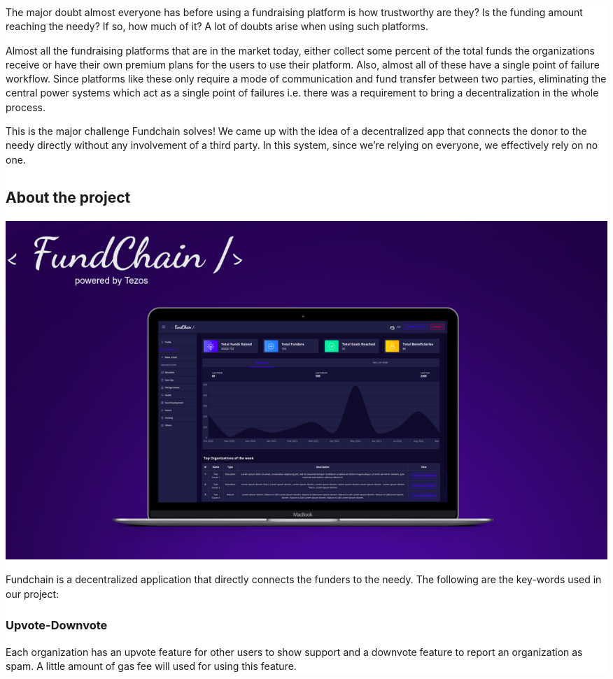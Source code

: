 The major doubt almost everyone has before using a fundraising platform is how trustworthy are they? Is the funding amount reaching the needy? If so, how much of it? A lot of doubts arise when using such platforms.

Almost all the fundraising platforms that are in the market today, either collect some percent of the total funds the organizations receive or have their own premium plans for the users to use their platform. Also, almost all of these have a single point of failure workflow. Since platforms like these only require a mode of communication and fund transfer between two parties, eliminating the central power systems which act as a single point of failures i.e. there was a requirement to bring a decentralization in the whole process.

This is the major challenge Fundchain solves! We came up with the idea of a decentralized app that connects the donor to the needy directly without any involvement of a third party. In this system, since we’re relying on everyone, we effectively rely on no one.


## About the project

<p align="center">
  <img src="assets/Final.jpg">
<p align="center">
    
Fundchain is a decentralized application that directly connects the funders to the needy. The following are the key-words used in our project:

### Upvote-Downvote
Each organization has an upvote feature for other users to show support and a downvote feature to report an organization as spam. A little amount of gas fee will used for using this feature.
      
